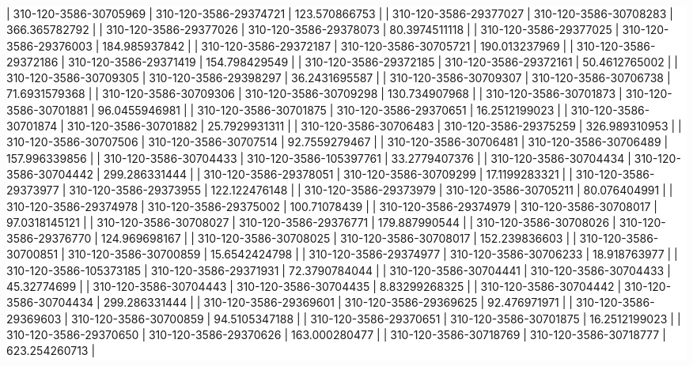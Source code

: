 | 310-120-3586-30705969 | 310-120-3586-29374721 | 123.570866753 |
| 310-120-3586-29377027 | 310-120-3586-30708283 | 366.365782792 |
| 310-120-3586-29377026 | 310-120-3586-29378073 | 80.3974511118 |
| 310-120-3586-29377025 | 310-120-3586-29376003 | 184.985937842 |
| 310-120-3586-29372187 | 310-120-3586-30705721 | 190.013237969 |
| 310-120-3586-29372186 | 310-120-3586-29371419 | 154.798429549 |
| 310-120-3586-29372185 | 310-120-3586-29372161 | 50.4612765002 |
| 310-120-3586-30709305 | 310-120-3586-29398297 | 36.2431695587 |
| 310-120-3586-30709307 | 310-120-3586-30706738 | 71.6931579368 |
| 310-120-3586-30709306 | 310-120-3586-30709298 | 130.734907968 |
| 310-120-3586-30701873 | 310-120-3586-30701881 | 96.0455946981 |
| 310-120-3586-30701875 | 310-120-3586-29370651 | 16.2512199023 |
| 310-120-3586-30701874 | 310-120-3586-30701882 | 25.7929931311 |
| 310-120-3586-30706483 | 310-120-3586-29375259 | 326.989310953 |
| 310-120-3586-30707506 | 310-120-3586-30707514 | 92.7559279467 |
| 310-120-3586-30706481 | 310-120-3586-30706489 | 157.996339856 |
| 310-120-3586-30704433 | 310-120-3586-105397761 | 33.2779407376 |
| 310-120-3586-30704434 | 310-120-3586-30704442 | 299.286331444 |
| 310-120-3586-29378051 | 310-120-3586-30709299 | 17.1199283321 |
| 310-120-3586-29373977 | 310-120-3586-29373955 | 122.122476148 |
| 310-120-3586-29373979 | 310-120-3586-30705211 | 80.076404991 |
| 310-120-3586-29374978 | 310-120-3586-29375002 | 100.71078439 |
| 310-120-3586-29374979 | 310-120-3586-30708017 | 97.0318145121 |
| 310-120-3586-30708027 | 310-120-3586-29376771 | 179.887990544 |
| 310-120-3586-30708026 | 310-120-3586-29376770 | 124.969698167 |
| 310-120-3586-30708025 | 310-120-3586-30708017 | 152.239836603 |
| 310-120-3586-30700851 | 310-120-3586-30700859 | 15.6542424798 |
| 310-120-3586-29374977 | 310-120-3586-30706233 | 18.918763977 |
| 310-120-3586-105373185 | 310-120-3586-29371931 | 72.3790784044 |
| 310-120-3586-30704441 | 310-120-3586-30704433 | 45.32774699 |
| 310-120-3586-30704443 | 310-120-3586-30704435 | 8.83299268325 |
| 310-120-3586-30704442 | 310-120-3586-30704434 | 299.286331444 |
| 310-120-3586-29369601 | 310-120-3586-29369625 | 92.476971971 |
| 310-120-3586-29369603 | 310-120-3586-30700859 | 94.5105347188 |
| 310-120-3586-29370651 | 310-120-3586-30701875 | 16.2512199023 |
| 310-120-3586-29370650 | 310-120-3586-29370626 | 163.000280477 |
| 310-120-3586-30718769 | 310-120-3586-30718777 | 623.254260713 |